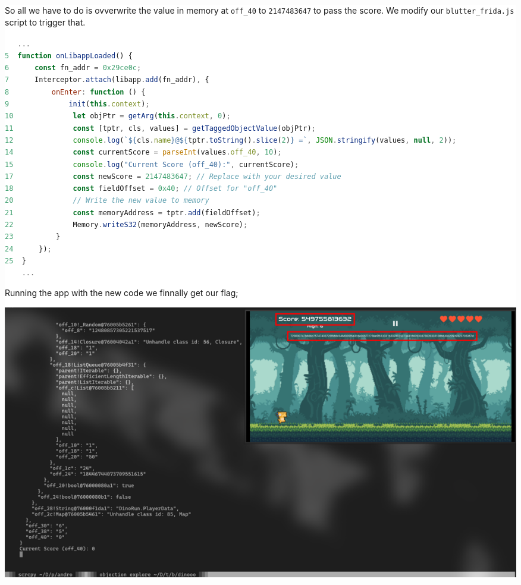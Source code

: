 So all we have to do is ovverwrite the value in memory at `off_40` to `2147483647` to pass the score. We modify our `blutter_frida.js` script to trigger that.

```js
   ...
5  function onLibappLoaded() {
6      const fn_addr = 0x29ce0c;
7      Interceptor.attach(libapp.add(fn_addr), {
8          onEnter: function () {
9              init(this.context);
10              let objPtr = getArg(this.context, 0);
11              const [tptr, cls, values] = getTaggedObjectValue(objPtr);
12              console.log(`${cls.name}@${tptr.toString().slice(2)} =`, JSON.stringify(values, null, 2));
14              const currentScore = parseInt(values.off_40, 10);
15              console.log("Current Score (off_40):", currentScore);
17              const newScore = 2147483647; // Replace with your desired value
18              const fieldOffset = 0x40; // Offset for "off_40"
20              // Write the new value to memory
21              const memoryAddress = tptr.add(fieldOffset);
22              Memory.writeS32(memoryAddress, newScore);
23          }
24      });
25  }
    ...
```

Running the app with the new code we finnally get our flag;

![img-desc](7_11.png)
